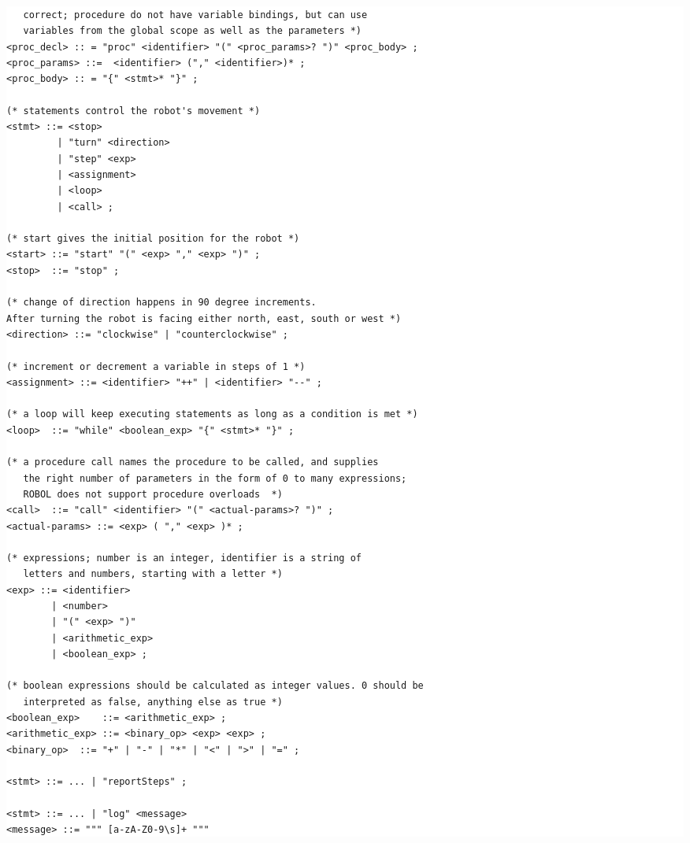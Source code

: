 ```ebnf
   correct; procedure do not have variable bindings, but can use
   variables from the global scope as well as the parameters *)
<proc_decl> :: = "proc" <identifier> "(" <proc_params>? ")" <proc_body> ;
<proc_params> ::=  <identifier> ("," <identifier>)* ;
<proc_body> :: = "{" <stmt>* "}" ;

(* statements control the robot's movement *)
<stmt> ::= <stop> 
         | "turn" <direction> 
         | "step" <exp>
         | <assignment> 
         | <loop> 
         | <call> ;

(* start gives the initial position for the robot *)
<start> ::= "start" "(" <exp> "," <exp> ")" ;
<stop>  ::= "stop" ;

(* change of direction happens in 90 degree increments. 
After turning the robot is facing either north, east, south or west *)
<direction> ::= "clockwise" | "counterclockwise" ;

(* increment or decrement a variable in steps of 1 *)
<assignment> ::= <identifier> "++" | <identifier> "--" ;

(* a loop will keep executing statements as long as a condition is met *)
<loop>  ::= "while" <boolean_exp> "{" <stmt>* "}" ;

(* a procedure call names the procedure to be called, and supplies
   the right number of parameters in the form of 0 to many expressions;
   ROBOL does not support procedure overloads  *)
<call>  ::= "call" <identifier> "(" <actual-params>? ")" ;
<actual-params> ::= <exp> ( "," <exp> )* ;

(* expressions; number is an integer, identifier is a string of
   letters and numbers, starting with a letter *)
<exp> ::= <identifier> 
        | <number> 
        | "(" <exp> ")"
        | <arithmetic_exp> 
        | <boolean_exp> ;

(* boolean expressions should be calculated as integer values. 0 should be 
   interpreted as false, anything else as true *)
<boolean_exp>    ::= <arithmetic_exp> ;
<arithmetic_exp> ::= <binary_op> <exp> <exp> ;
<binary_op>  ::= "+" | "-" | "*" | "<" | ">" | "=" ;

<stmt> ::= ... | "reportSteps" ;

<stmt> ::= ... | "log" <message>
<message> ::= """ [a-zA-Z0-9\s]+ """
```
